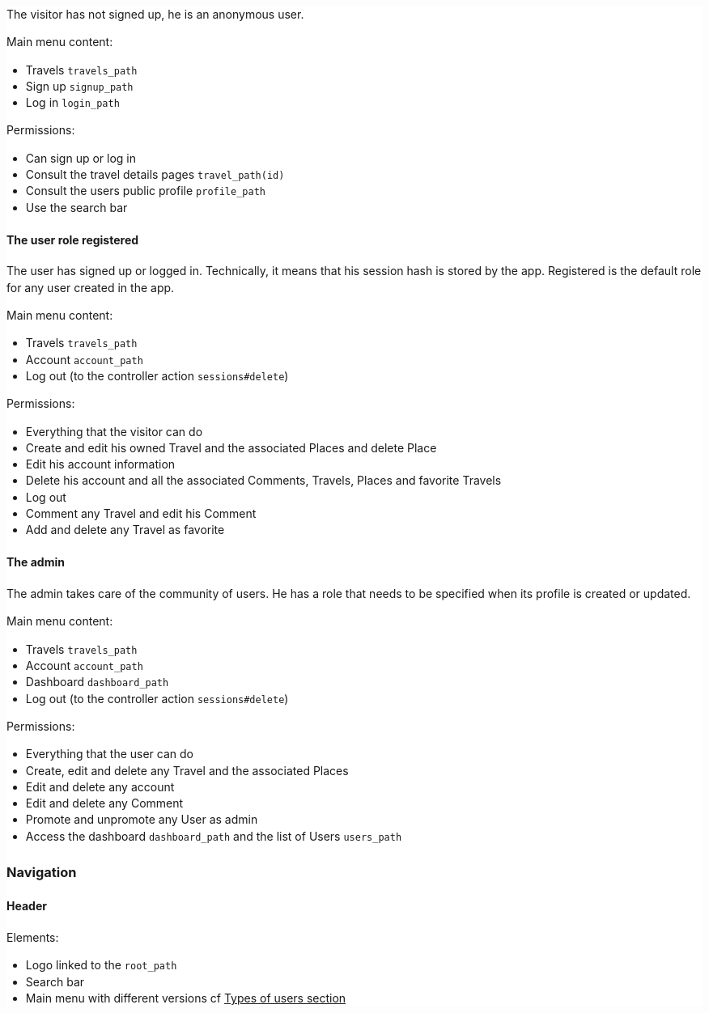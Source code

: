 The visitor has not signed up, he is an anonymous user. 

Main menu content: 
* Travels `travels_path`
* Sign up `signup_path`
* Log in `login_path`

Permissions: 
* Can sign up or log in 
* Consult the travel details pages `travel_path(id)`
* Consult the users public profile `profile_path`
* Use the search bar

#### The user role registered

The user has signed up or logged in. Technically, it means that his session hash is stored by the app. Registered is the default role for any user created in the app. 

Main menu content: 
* Travels `travels_path`
* Account `account_path` 
* Log out (to the controller action `sessions#delete`)

Permissions: 
* Everything that the visitor can do
* Create and edit his owned Travel and the associated Places and delete Place
* Edit his account information 
* Delete his account and all the associated Comments, Travels, Places and favorite Travels
* Log out 
* Comment any Travel and edit his Comment 
* Add and delete any Travel as favorite 

#### The admin 

The admin takes care of the community of users. He has a role that needs to be specified when its profile is created or updated.

Main menu content: 
* Travels `travels_path`
* Account `account_path` 
* Dashboard `dashboard_path`
* Log out (to the controller action `sessions#delete`)

Permissions: 
* Everything that the user can do
* Create, edit and delete any Travel and the associated Places 
* Edit and delete any account  
* Edit and delete any Comment 
* Promote and unpromote any User as admin 
* Access the dashboard `dashboard_path` and the list of Users `users_path`

### Navigation 
#### Header 

Elements: 
* Logo linked to the `root_path`
* Search bar 
* Main menu with different versions cf [Types of users section](#users_types)
